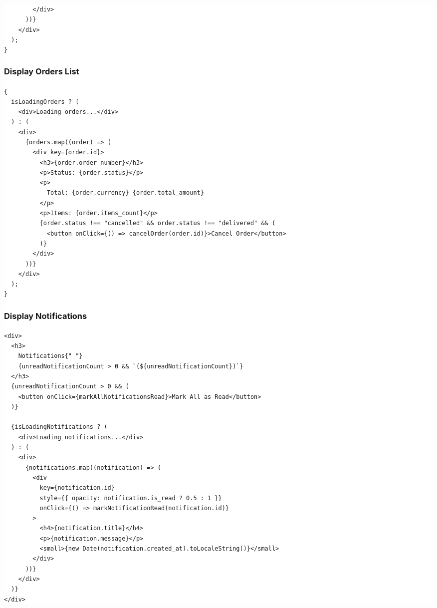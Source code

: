 ```tsx
        </div>
      ))}
    </div>
  );
}
```

### Display Orders List

```tsx
{
  isLoadingOrders ? (
    <div>Loading orders...</div>
  ) : (
    <div>
      {orders.map((order) => (
        <div key={order.id}>
          <h3>{order.order_number}</h3>
          <p>Status: {order.status}</p>
          <p>
            Total: {order.currency} {order.total_amount}
          </p>
          <p>Items: {order.items_count}</p>
          {order.status !== "cancelled" && order.status !== "delivered" && (
            <button onClick={() => cancelOrder(order.id)}>Cancel Order</button>
          )}
        </div>
      ))}
    </div>
  );
}
```

### Display Notifications

```tsx
<div>
  <h3>
    Notifications{" "}
    {unreadNotificationCount > 0 && `(${unreadNotificationCount})`}
  </h3>
  {unreadNotificationCount > 0 && (
    <button onClick={markAllNotificationsRead}>Mark All as Read</button>
  )}

  {isLoadingNotifications ? (
    <div>Loading notifications...</div>
  ) : (
    <div>
      {notifications.map((notification) => (
        <div
          key={notification.id}
          style={{ opacity: notification.is_read ? 0.5 : 1 }}
          onClick={() => markNotificationRead(notification.id)}
        >
          <h4>{notification.title}</h4>
          <p>{notification.message}</p>
          <small>{new Date(notification.created_at).toLocaleString()}</small>
        </div>
      ))}
    </div>
  )}
</div>
```
